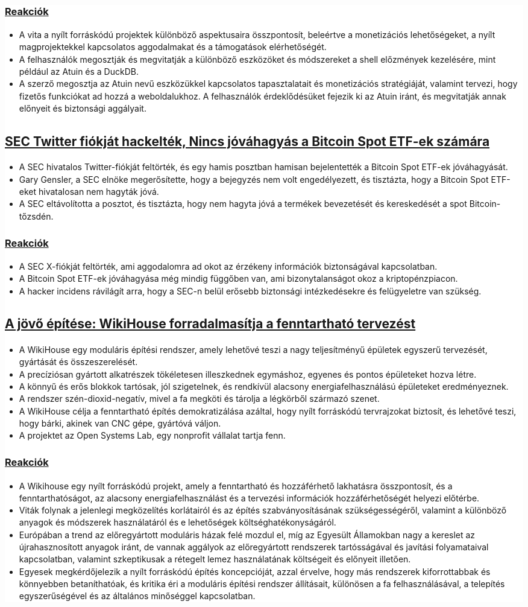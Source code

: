 ### [Reakciók](https://news.ycombinator.com/item?id=38935205)

- A vita a nyílt forráskódú projektek különböző aspektusaira összpontosít, beleértve a monetizációs lehetőségeket, a nyílt magprojektekkel kapcsolatos aggodalmakat és a támogatások elérhetőségét.
- A felhasználók megosztják és megvitatják a különböző eszközöket és módszereket a shell előzmények kezelésére, mint például az Atuin és a DuckDB.
- A szerző megosztja az Atuin nevű eszközükkel kapcsolatos tapasztalatait és monetizációs stratégiáját, valamint tervezi, hogy fizetős funkciókat ad hozzá a weboldalukhoz. A felhasználók érdeklődésüket fejezik ki az Atuin iránt, és megvitatják annak előnyeit és biztonsági aggályait.

## [SEC Twitter fiókját hackelték, Nincs jóváhagyás a Bitcoin Spot ETF-ek számára](https://en.bitcoinsistemi.com/breaking-gary-gensler-says-secs-x-account-hacked-bitcoin-spot-etfs-not-yet-approved/)

- A SEC hivatalos Twitter-fiókját feltörték, és egy hamis posztban hamisan bejelentették a Bitcoin Spot ETF-ek jóváhagyását.
- Gary Gensler, a SEC elnöke megerősítette, hogy a bejegyzés nem volt engedélyezett, és tisztázta, hogy a Bitcoin Spot ETF-eket hivatalosan nem hagyták jóvá.
- A SEC eltávolította a posztot, és tisztázta, hogy nem hagyta jóvá a termékek bevezetését és kereskedését a spot Bitcoin-tőzsdén.

### [Reakciók](https://news.ycombinator.com/item?id=38932509)

- A SEC X-fiókját feltörték, ami aggodalomra ad okot az érzékeny információk biztonságával kapcsolatban.
- A Bitcoin Spot ETF-ek jóváhagyása még mindig függőben van, ami bizonytalanságot okoz a kriptopénzpiacon.
- A hacker incidens rávilágít arra, hogy a SEC-n belül erősebb biztonsági intézkedésekre és felügyeletre van szükség.

## [A jövő építése: WikiHouse forradalmasítja a fenntartható tervezést](https://www.wikihouse.cc/)

- A WikiHouse egy moduláris építési rendszer, amely lehetővé teszi a nagy teljesítményű épületek egyszerű tervezését, gyártását és összeszerelését.
- A precíziósan gyártott alkatrészek tökéletesen illeszkednek egymáshoz, egyenes és pontos épületeket hozva létre.
- A könnyű és erős blokkok tartósak, jól szigetelnek, és rendkívül alacsony energiafelhasználású épületeket eredményeznek.
- A rendszer szén-dioxid-negatív, mivel a fa megköti és tárolja a légkörből származó szenet.
- A WikiHouse célja a fenntartható építés demokratizálása azáltal, hogy nyílt forráskódú tervrajzokat biztosít, és lehetővé teszi, hogy bárki, akinek van CNC gépe, gyártóvá váljon.
- A projektet az Open Systems Lab, egy nonprofit vállalat tartja fenn.

### [Reakciók](https://news.ycombinator.com/item?id=38932603)

- A Wikihouse egy nyílt forráskódú projekt, amely a fenntartható és hozzáférhető lakhatásra összpontosít, és a fenntarthatóságot, az alacsony energiafelhasználást és a tervezési információk hozzáférhetőségét helyezi előtérbe.
- Viták folynak a jelenlegi megközelítés korlátairól és az építés szabványosításának szükségességéről, valamint a különböző anyagok és módszerek használatáról és e lehetőségek költséghatékonyságáról.
- Európában a trend az előregyártott moduláris házak felé mozdul el, míg az Egyesült Államokban nagy a kereslet az újrahasznosított anyagok iránt, de vannak aggályok az előregyártott rendszerek tartósságával és javítási folyamataival kapcsolatban, valamint szkeptikusak a rétegelt lemez használatának költségeit és előnyeit illetően.
- Egyesek megkérdőjelezik a nyílt forráskódú építés koncepcióját, azzal érvelve, hogy más rendszerek kiforrottabbak és könnyebben betaníthatóak, és kritika éri a moduláris építési rendszer állításait, különösen a fa felhasználásával, a telepítés egyszerűségével és az általános minőséggel kapcsolatban.